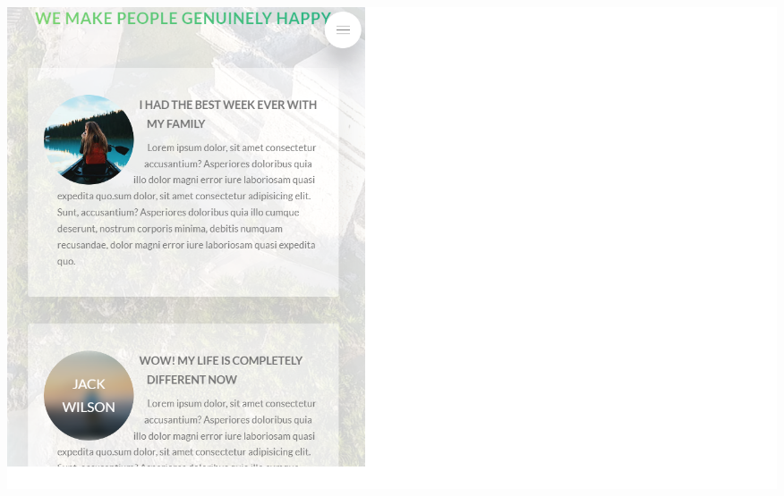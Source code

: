 <img alt="mobile version of Natours" src="img/readMe/natours__mb--5.png" width= "400px">

<br/>
<br/>
